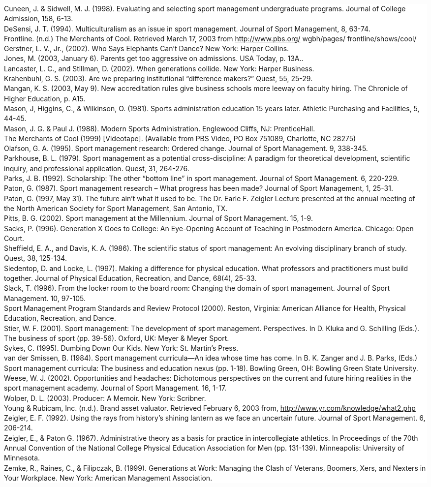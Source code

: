 Cuneen, J. & Sidwell, M. J. (1998). Evaluating and selecting sport management undergraduate programs. Journal of College Admission, 158, 6-13.   
DeSensi, J. T. (1994). Multiculturalism as an issue in sport management. Journal of Sport Management, 8, 63-74.   
Frontline. (n.d.) The Merchants of Cool. Retrieved March 17, 2003 from http://www.pbs.org/ wgbh/pages/ frontline/shows/cool/   
Gerstner, L. V., Jr., (2002). Who Says Elephants Can’t Dance? New York: Harper Collins.   
Jones, M. (2003, January 6). Parents get too aggressive on admissions. USA Today, p. 13A..   
Lancaster, L. C., and Stillman, D. (2002). When generations collide. New York: Harper Business.   
Krahenbuhl, G. S. (2003). Are we preparing institutional “difference makers?” Quest, 55, 25-29.   
Mangan, K. S. (2003, May 9). New accreditation rules give business schools more leeway on faculty hiring. The Chronicle of Higher Education, p. A15.   
Mason, J, Higgins, C., & Wilkinson, O. (1981). Sports administration education 15 years later. Athletic Purchasing and Facilities, 5, 44-45.   
Mason, J. G. & Paul J. (1988). Modern Sports Administration. Englewood Cliffs, NJ: PrenticeHall.   
The Merchants of Cool (1999) [Videotape]. (Available from PBS Video, PO Box 751089, Charlotte, NC 28275)   
Olafson, G. A. (1995). Sport management research: Ordered change. Journal of Sport Management. 9, 338-345.   
Parkhouse, B. L. (1979). Sport management as a potential cross-discipline: A paradigm for theoretical development, scientific inquiry, and professional application. Quest, 31, 264-276.   
Parks, J. B. (1992). Scholarship: The other “bottom line” in sport management. Journal of Sport Management. 6, 220-229.   
Paton, G. (1987). Sport management research – What progress has been made? Journal of Sport Management, 1, 25-31.   
Paton, G. (1997, May 31). The future ain’t what it used to be. The Dr. Earle F. Zeigler Lecture presented at the annual meeting of the North American Society for Sport Management, San Antonio, TX.   
Pitts, B. G. (2002). Sport management at the Millennium. Journal of Sport Management. 15, 1-9.   
Sacks, P. (1996). Generation X Goes to College: An Eye-Opening Account of Teaching in Postmodern America. Chicago: Open Court.   
Sheffield, E. A., and Davis, K. A. (1986). The scientific status of sport management: An evolving disciplinary branch of study. Quest, 38, 125-134.   
Siedentop, D. and Locke, L. (1997). Making a difference for physical education. What professors and practitioners must build together. Journal of Physical Education, Recreation, and Dance, 68(4), 25-33.   
Slack, T. (1996). From the locker room to the board room: Changing the domain of sport management. Journal of Sport Management. 10, 97-105.   
Sport Management Program Standards and Review Protocol (2000). Reston, Virginia: American Alliance for Health, Physical Education, Recreation, and Dance.   
Stier, W. F. (2001). Sport management: The development of sport management. Perspectives. In D. Kluka and G. Schilling (Eds.). The business of sport (pp. 39-56). Oxford, UK: Meyer & Meyer Sport.   
Sykes, C. (1995). Dumbing Down Our Kids. New York: St. Martin’s Press.   
van der Smissen, B. (1984). Sport management curricula—An idea whose time has come. In B. K. Zanger and J. B. Parks, (Eds.) Sport management curricula: The business and education nexus (pp. 1-18). Bowling Green, OH: Bowling Green State University.   
Weese, W. J. (2002). Opportunities and headaches: Dichotomous perspectives on the current and future hiring realities in the sport management academy. Journal of Sport Management. 16, 1-17.   
Wolper, D. L. (2003). Producer: A Memoir. New York: Scribner.   
Young & Rubicam, Inc. (n.d.). Brand asset valuator. Retrieved February 6, 2003 from, http://www.yr.com/knowledge/what2.php   
Zeigler, E. F. (1992). Using the rays from history’s shining lantern as we face an uncertain future. Journal of Sport Management. 6, 206-214.   
Zeigler, E., & Paton G. (1967). Administrative theory as a basis for practice in intercollegiate athletics. In Proceedings of the 70th Annual Convention of the National College Physical Education Association for Men (pp. 131-139). Minneapolis: University of Minnesota.   
Zemke, R., Raines, C., & Filipczak, B. (1999). Generations at Work: Managing the Clash of Veterans, Boomers, Xers, and Nexters in Your Workplace. New York: American Management Association.  